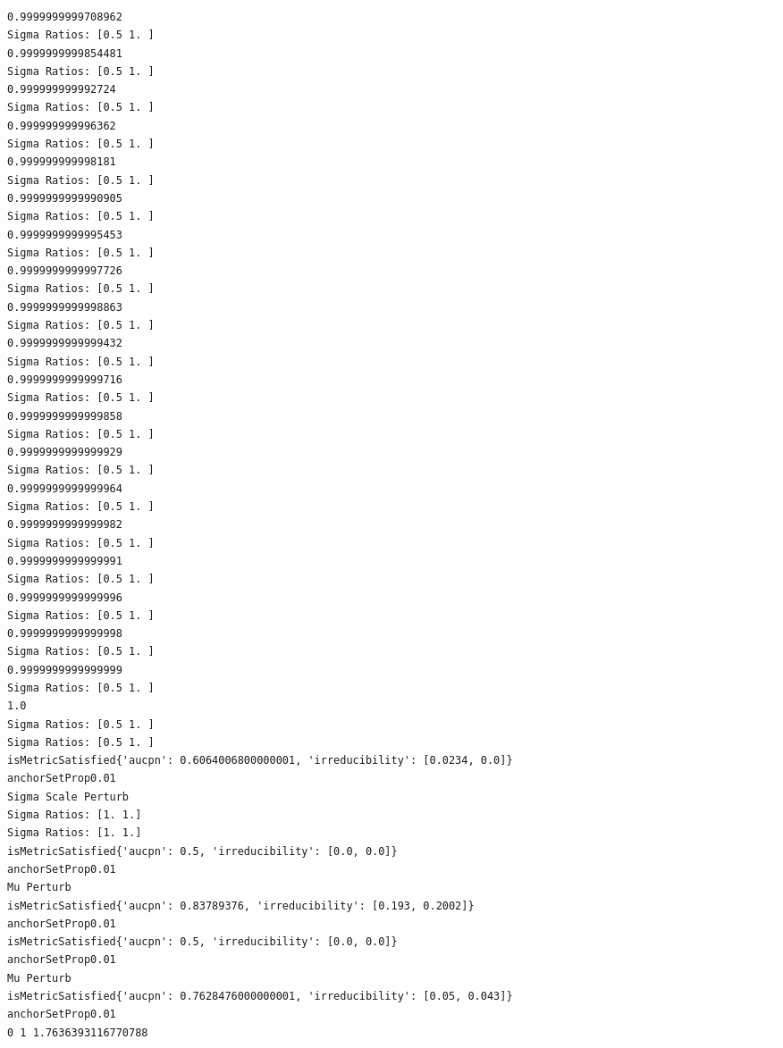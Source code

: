     0.9999999999708962
    Sigma Ratios: [0.5 1. ]
    0.9999999999854481
    Sigma Ratios: [0.5 1. ]
    0.999999999992724
    Sigma Ratios: [0.5 1. ]
    0.999999999996362
    Sigma Ratios: [0.5 1. ]
    0.999999999998181
    Sigma Ratios: [0.5 1. ]
    0.9999999999990905
    Sigma Ratios: [0.5 1. ]
    0.9999999999995453
    Sigma Ratios: [0.5 1. ]
    0.9999999999997726
    Sigma Ratios: [0.5 1. ]
    0.9999999999998863
    Sigma Ratios: [0.5 1. ]
    0.9999999999999432
    Sigma Ratios: [0.5 1. ]
    0.9999999999999716
    Sigma Ratios: [0.5 1. ]
    0.9999999999999858
    Sigma Ratios: [0.5 1. ]
    0.9999999999999929
    Sigma Ratios: [0.5 1. ]
    0.9999999999999964
    Sigma Ratios: [0.5 1. ]
    0.9999999999999982
    Sigma Ratios: [0.5 1. ]
    0.9999999999999991
    Sigma Ratios: [0.5 1. ]
    0.9999999999999996
    Sigma Ratios: [0.5 1. ]
    0.9999999999999998
    Sigma Ratios: [0.5 1. ]
    0.9999999999999999
    Sigma Ratios: [0.5 1. ]
    1.0
    Sigma Ratios: [0.5 1. ]
    Sigma Ratios: [0.5 1. ]
    isMetricSatisfied{'aucpn': 0.6064006800000001, 'irreducibility': [0.0234, 0.0]}
    anchorSetProp0.01
    Sigma Scale Perturb
    Sigma Ratios: [1. 1.]
    Sigma Ratios: [1. 1.]
    isMetricSatisfied{'aucpn': 0.5, 'irreducibility': [0.0, 0.0]}
    anchorSetProp0.01
    Mu Perturb
    isMetricSatisfied{'aucpn': 0.83789376, 'irreducibility': [0.193, 0.2002]}
    anchorSetProp0.01
    isMetricSatisfied{'aucpn': 0.5, 'irreducibility': [0.0, 0.0]}
    anchorSetProp0.01
    Mu Perturb
    isMetricSatisfied{'aucpn': 0.7628476000000001, 'irreducibility': [0.05, 0.043]}
    anchorSetProp0.01
    0 1 1.7636393116770788
